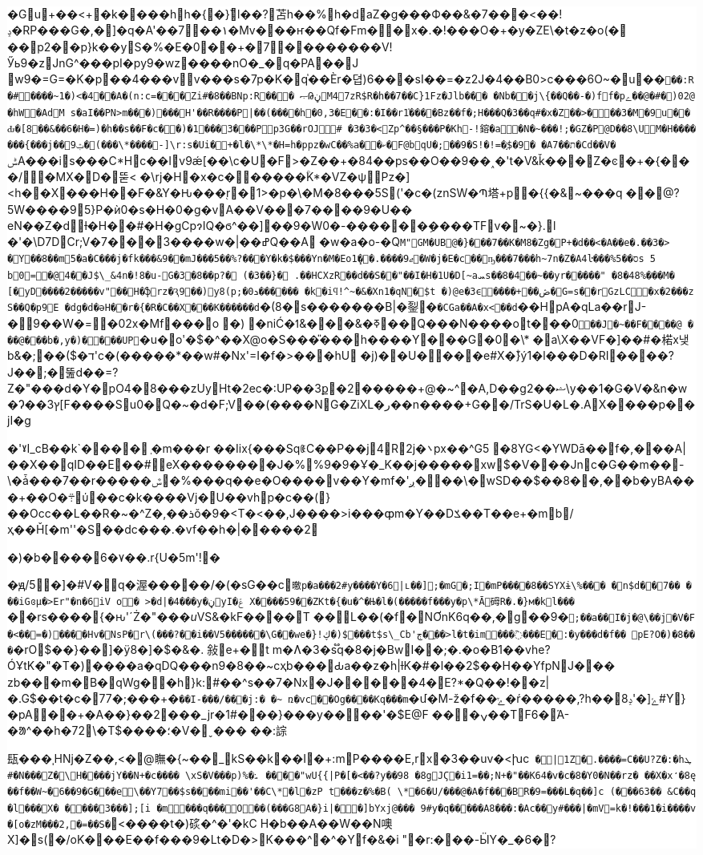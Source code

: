 �Gu+��<+�k����hh�{�}̆l��?苫h��%h�daZ�g���Ф��&�7���<��!ݚ�RP���G�,�]�q�A'��7��۱�Mv���ҥ��Qf�Fm��x�.�!���O�+�y�ZE\�t�z�o(� ��p2��p}k��yS�%�E�0� �+�7��������V!Ӳь9�zJnG^���pI�py9�wz����nO�\_�q�PA��J w9�=G=�K�p��4���vv���s�7p�K�q֓��Ѐr�뎝)6���sI��=�z2J�4��B0>c���6O~�u��`��:R� #����~1�)<�4��A�(n:c=�� �Zi# �8��BNp:R� ��
ޞԹڼM47zR$R�h��7��C}1Fz�Jlb��� �Nb��j \{��Q��-�)ff�pے��@�#�)02@�hW�A dM s�aI��PN>m���)���H'��R����P|��(����h�0,3�E��:�I��r1֗����Bz��f�;H���Q�3��q#�x�Z��>���3�M�9u ��Ԃ�[8� �&��6�H�=)�h��s��F�c��)�1���3���Pp3G��rOJ# �3�3�<Zp^��§���P�Kh-!鎔�a�N�~���!;�GZ�P@D��8\UM�H��� � ���{���j��9ݑ�(���\*����-]\r:s�Ui�+�l�\*\*�H=h�ppz�wC��%a��ކ�F@bqU�;��9�S!�!=�֣$�9� �A7 �� ת�Cd��V�`ݰA���is���C\*Hc��Iv9ǽ[��\c�U�F>�Z��+�84��рs��O��9��˰�' t�V&ǩ���Z�ͼ�+�{�򴃜��/�MX�D�뚣<
�\rj�H�x�c�ׯ�����ؒK\*�VZ�ѱPz�]<h��X���H��F�&Y�Ԋ��� ֭r�1>�p�\�M�8���5S('�c�(znSW�Պ塔+p�{{�&~���q
��@?5W����95}P�ѝ0�s�H�0�g�vA��V���7����9�U��
eN��Z�dƚ�H��#�H�gCpɂIQ�ϭ^��]��9�W0�-������ި����TFv�~�}.l
�'�\D7DCr;V�7��⥉�3����w�|��ߝQ��A �w�a�o-�Q`M"GM�UB@�}���7��K�M8�Zg�P+�d��<�A��e�.��3�>�Y��8��m5�a� C���j�fk���&9��mJ���5��%?���Y�k�$���Yn�M�Eoޖ9����.��ܾ1�W�j�E�c��ҧ���7���h~7n�Z�A4ŀ�� �ס��%5s 5b0=�@4��J$\_&4n�!8�u-G�3�8��p?�
(�3��}� .��HCXzR��d��S��"��I�H�1U�D[~aܚs��8�4��~��yr�����" �8�48%���M�[�yD����2��� ��v"��H�ֆrz�Ԇ9��)y8(p;�ܖ0������
�k�iϥ!^~�&�Xn1�qN�$t �)@e�3ϵ����+��ڞ�G=s��rGzLC�x�2���zS� �Q�p9E
�dg�d�әH��r�{ �R�C��X���K������d`�(8�s�� �����B|�銐�`�CGa��A�x<��d`��HpA�qLa��rJ-�9��W�=�02x�Mf���o  �)
�niĆ�ߧ�&��֐�&ߗ��Q���N����ot���0`��J�~��F����@ ���@���b�,y�)����UP`�u�oʹ�$�^�� X@o�S���̎���h����Y���G�0�\*
�a\X��VF�]��#�楉x냊b&�;��($�ד'c�(�����\*��w#�Nx'=I�f�>���hU
�j)��U����e#X�ؕ}ý1�l���D�RI����?J��;�뚪d��=?Z�"���d�Y�pO4�8���zUyH t�2ec�:UP��3ք�2�����+@�~^�A,D��gޝ��2\y��1�G�V�&n�w�Ɂ��3ץ[F����Su0�Q� ~�d�F;V��(����N G�ZiXL�ر��n����+G��/TrS�U�L�.AX����p��jI�g
 
 �'ˠI\_cB��k`����
ְ�m���r ��Iix{���SqꈿC�� P��j4R2j�܌px��^G5
�8YG<�YWDā��f�,���A|��X��qID��E��#eX��������J�%%9�9�Ұ�\_K��j�����xw$�V���Jnc�G��m��-\�ǡ���7��r�����ݜ�%���q ��e�O����v��Y�mf�'ږ���\�wSD��$��8��,��b�yBA���+��O�܊ύ��c�k����Vj�U��vhp�c��(}��Occ��L��R�~�^Z�,��ܪǒ�9�<T�<��,J� ���>i���ȹm�Y��Dݎ��T��e+�mb/ҳ��Ȟ[�m''�S��dc���.�vf��h�|�����2
 
 �)�b����6�٧��.r{U�5m'!\�
 
 �ԭ/5�]�#V�q�渥�����/�(�sG��c`曒p�a���2#y����Y�6|ւ��];�mG�;I�mP����8��SYXɨ\%� ��
�n$d��7��
���iGɞµ�>Er"�n�6iV o� >�d|�4���y�ڼyI�ݝ X����59��ZKt�{�u�^�Њ�l�(�����f���y�p\*Ā砪R�.�}м�kl���` ��rs����{�ԋ'ˊŻ�"���$u$VS&�kF����T ��L��(�f�NƠnK6q��,�g��9�`;��a��I�j�@\��j�V�F�<��=�)����Hv�NsP�r\(���?��i��V5������\G��we�}ǃڮ�)$���t$s\_Cb'ڄ�֦��>l�t�im���߫���E�:�y���d�f�� pE?O�)�8���`�rO$��}��]�ӱ8�]�$�&�. 敍e+�t
m�Ʌ�3�s֟q�8�j�BwI��;�.�o�B1��vhe?ÓҰtK�"�T�)����a�qDQ���n9�8��~cҳb���׌Ԃa��z�h|ƚK�#�l��2$��H��YfpNJ��� zb���m�B� qWg��h}k:#��^s��7�Nx�J�\����4�E?\*�Q��!��z|�.G$��t�c�77�;���+�`��I-���/���j:�
�~ ռ�vc��Og����Kq���m`�մ�M-ž�f��ݻ�ŕ�����,?h��8ۓ[�'ݚ#Y}�pA��+�A��}��2۝���\_jr�1#���}���y����'�$E@F ���ݍ��TF6�Ά-�ᱟ^��h�72\�T$����؛�V�ˬ���
��:誴

瓺���ˌHNj�Z��,<�@瞴� {~��\_kS��k��I�+:mP����E,rx�3��uv�<խc`
�|1Z� .����=C��U?Z�:�hܛ#�N���Z�\H����jY��N+�c����
\xS�V���p)%�׃.
����"wU{{|P�[�<��?y��98
�8gJϚ�i1=��; N+�"��K64�v�c�8�Y0�N��rz�
��X�x̒�8ę� �f��Ԝ~�6��9�G���e\��Y7��$s����mi��'��C\*�l�zP
t���z�%�B(
\*�6�U/���@�A�f���BR�9=���L�q��]c
(���63��
&C��q�l���X�
����3���];[i
�m���q���O��(���G8A�}i|��]bYxj@��� 9#y�q�����A8� ��:�Ac��y#���|�mV=k�!���1�i����v�[o�zM�� �2,� =��S�`<����t�)䂹�^�'�kC H�b��A��W� �N噢X]�s(�/oK���E��f���9�Lt�D�>K���^�^�Yf�&�i "�r:���-ӸY�\_�6�?